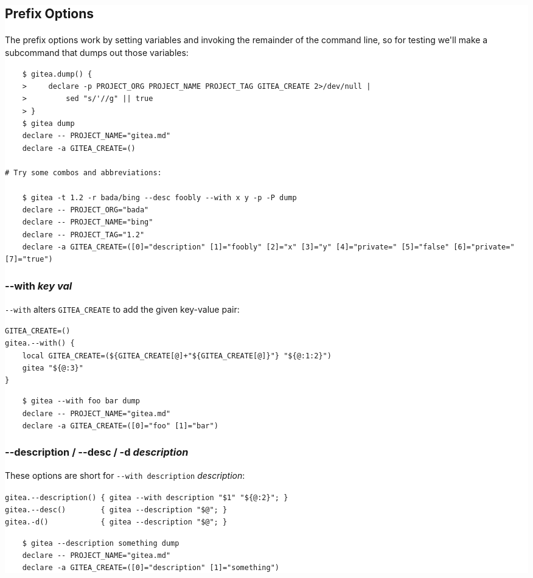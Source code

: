 
## Prefix Options

The prefix options work by setting variables and invoking the remainder of the command line, so for testing we'll make a subcommand that dumps out those variables:

~~~shell
    $ gitea.dump() {
    >     declare -p PROJECT_ORG PROJECT_NAME PROJECT_TAG GITEA_CREATE 2>/dev/null | 
    >         sed "s/'//g" || true
    > }
    $ gitea dump
    declare -- PROJECT_NAME="gitea.md"
    declare -a GITEA_CREATE=()

# Try some combos and abbreviations:

    $ gitea -t 1.2 -r bada/bing --desc foobly --with x y -p -P dump
    declare -- PROJECT_ORG="bada"
    declare -- PROJECT_NAME="bing"
    declare -- PROJECT_TAG="1.2"
    declare -a GITEA_CREATE=([0]="description" [1]="foobly" [2]="x" [3]="y" [4]="private=" [5]="false" [6]="private=" [7]="true")
~~~

### --with *key* *val*

`--with` alters `GITEA_CREATE` to add the given key-value pair:

```shell
GITEA_CREATE=()
gitea.--with() {
    local GITEA_CREATE=(${GITEA_CREATE[@]+"${GITEA_CREATE[@]}"} "${@:1:2}")
    gitea "${@:3}"
}
```

~~~shell
    $ gitea --with foo bar dump
    declare -- PROJECT_NAME="gitea.md"
    declare -a GITEA_CREATE=([0]="foo" [1]="bar")
~~~

### --description / --desc / -d *description*

These options are short for `--with description` *description*:

```shell
gitea.--description() { gitea --with description "$1" "${@:2}"; }
gitea.--desc()        { gitea --description "$@"; }
gitea.-d()            { gitea --description "$@"; }
```

~~~shell
    $ gitea --description something dump
    declare -- PROJECT_NAME="gitea.md"
    declare -a GITEA_CREATE=([0]="description" [1]="something")
~~~
